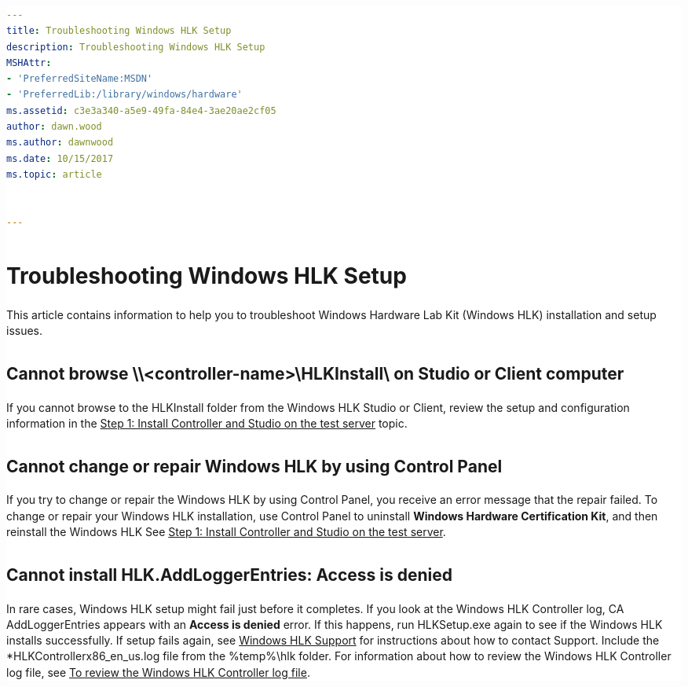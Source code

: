 ```yaml
---
title: Troubleshooting Windows HLK Setup
description: Troubleshooting Windows HLK Setup
MSHAttr:
- 'PreferredSiteName:MSDN'
- 'PreferredLib:/library/windows/hardware'
ms.assetid: c3e3a340-a5e9-49fa-84e4-3ae20ae2cf05
author: dawn.wood
ms.author: dawnwood
ms.date: 10/15/2017
ms.topic: article


---
```


# Troubleshooting Windows HLK Setup


This article contains information to help you to troubleshoot Windows Hardware Lab Kit (Windows HLK) installation and setup issues.

## <span id="cantbrowse"></span><span id="CANTBROWSE"></span>Cannot browse \\\\&lt;controller-name&gt;\\HLKInstall\\ on Studio or Client computer


If you cannot browse to the HLKInstall folder from the Windows HLK Studio or Client, review the setup and configuration information in the [Step 1: Install Controller and Studio on the test server](../getstarted/step-1-install-controller-and-studio-on-the-test-server.md) topic.

## <span id="nocp"></span><span id="NOCP"></span>Cannot change or repair Windows HLK by using Control Panel


If you try to change or repair the Windows HLK by using Control Panel, you receive an error message that the repair failed. To change or repair your Windows HLK installation, use Control Panel to uninstall **Windows Hardware Certification Kit**, and then reinstall the Windows HLK See [Step 1: Install Controller and Studio on the test server](../getstarted/step-1-install-controller-and-studio-on-the-test-server.md).

## <span id="accessden"></span><span id="ACCESSDEN"></span>Cannot install HLK.AddLoggerEntries: Access is denied


In rare cases, Windows HLK setup might fail just before it completes. If you look at the Windows HLK Controller log, CA AddLoggerEntries appears with an **Access is denied** error. If this happens, run HLKSetup.exe again to see if the Windows HLK installs successfully. If setup fails again, see [Windows HLK Support](windows-hlk-support.md) for instructions about how to contact Support. Include the \*HLKControllerx86\_en\_us.log file from the %temp%\\hlk folder. For information about how to review the Windows HLK Controller log file, see [To review the Windows HLK Controller log file](#contr).
